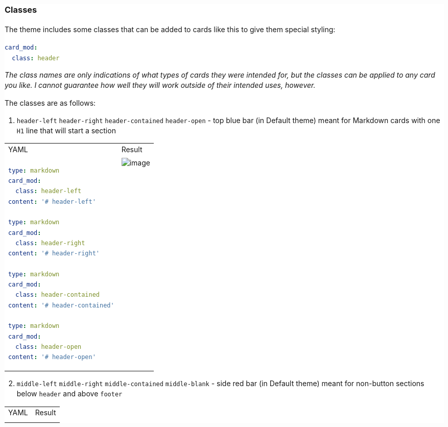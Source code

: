 ### Classes
The theme includes some classes that can be added to cards like this to give them special styling:
```yaml
card_mod:
  class: header
```
_The class names are only indications of what types of cards they were intended for, but the classes can be applied to any card you like. I cannot guarantee how well they will work outside of their intended uses, however._

The classes are as follows:
1. `header-left` `header-right` `header-contained` `header-open` - top blue bar (in Default theme) meant for Markdown cards with one `H1` line that will start a section
<table>
<tr>
<td> YAML </td> <td> Result </td>
</tr>
<tr>
<td>
    
```yaml
type: markdown
card_mod:
  class: header-left
content: '# header-left'

type: markdown
card_mod:
  class: header-right
content: '# header-right'

type: markdown
card_mod:
  class: header-contained
content: '# header-contained'

type: markdown
card_mod:
  class: header-open
content: '# header-open'
```

</td>
<td>
<img width="316" alt="image" src="https://user-images.githubusercontent.com/38670315/212480715-ca72d5e5-1950-4f75-9b14-8b67fcebdcd0.png">
</td>
</tr>
</table>

2. `middle-left` `middle-right` `middle-contained` `middle-blank` -  side red bar (in Default theme) meant for non-button sections below `header` and above `footer`
<table>
<tr>
<td> YAML </td> <td> Result </td>
</tr>
<tr>
<td>
    